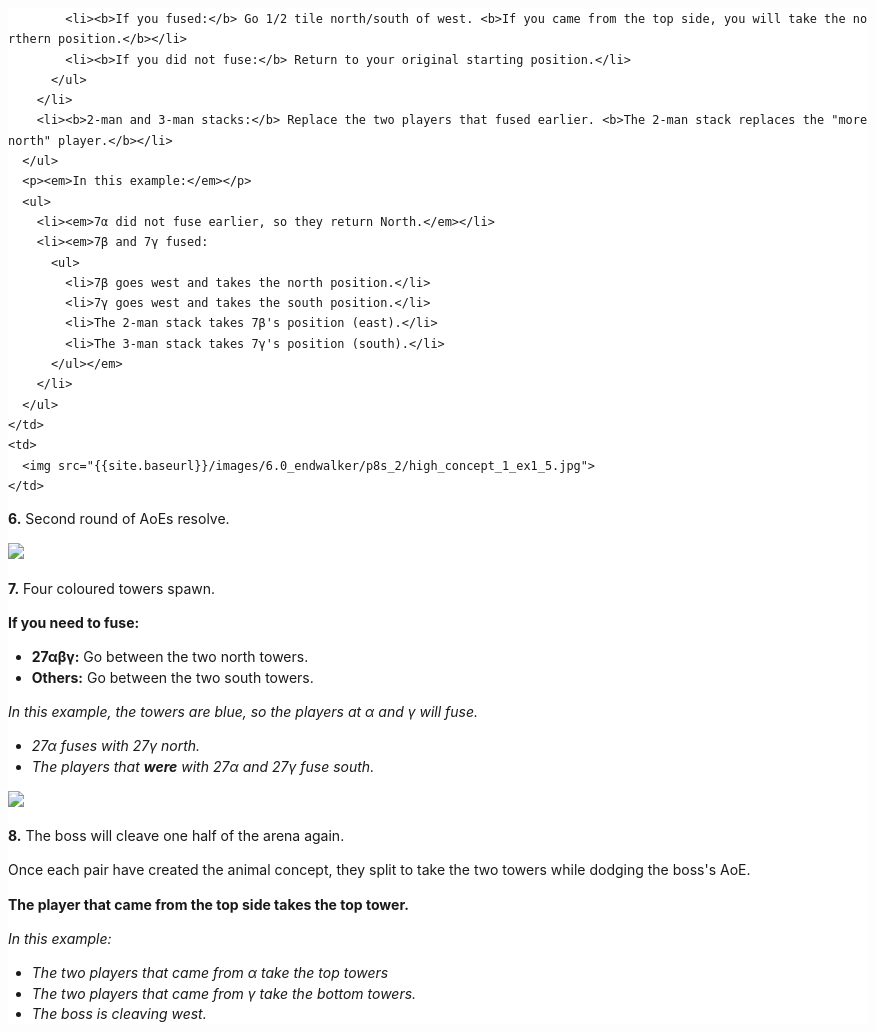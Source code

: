             <li><b>If you fused:</b> Go 1/2 tile north/south of west. <b>If you came from the top side, you will take the northern position.</b></li>
            <li><b>If you did not fuse:</b> Return to your original starting position.</li>
          </ul>
        </li>
        <li><b>2-man and 3-man stacks:</b> Replace the two players that fused earlier. <b>The 2-man stack replaces the "more north" player.</b></li>
      </ul>
      <p><em>In this example:</em></p>
      <ul>
        <li><em>7α did not fuse earlier, so they return North.</em></li>
        <li><em>7β and 7γ fused:
          <ul>
            <li>7β goes west and takes the north position.</li>
            <li>7γ goes west and takes the south position.</li>
            <li>The 2-man stack takes 7β's position (east).</li>
            <li>The 3-man stack takes 7γ's position (south).</li>
          </ul></em>
        </li>
      </ul>
    </td>
    <td>
      <img src="{{site.baseurl}}/images/6.0_endwalker/p8s_2/high_concept_1_ex1_5.jpg">
    </td>
  </tr>
  <tr>
    <td>
      <p><b>6.</b> Second round of AoEs resolve.</p>
    </td>
    <td>
      <img src="{{site.baseurl}}/images/6.0_endwalker/p8s_2/high_concept_1_ex1_6.jpg">
    </td>
  </tr>
  <tr>
    <td><p><b>7.</b> Four coloured towers spawn.</p>
    <p><b>If you need to fuse:</b>
      <ul>
        <li><b>27αβγ:</b> Go between the two north towers.</li>
        <li><b>Others:</b> Go between the two south towers.</li>
      </ul>
    </p>
    <p><em>In this example, the towers are blue, so the players at α and γ will fuse.
      <ul>
        <li>27α fuses with 27γ north.</li>
        <li>The players that <b>were</b> with 27α and 27γ fuse south.</li>
      </ul></em>
    </p></td>
    <td><img src="{{site.baseurl}}/images/6.0_endwalker/p8s_2/high_concept_1_ex1_7.jpg"></td>
  </tr>
  <tr>
    <td>
      <p><b>8.</b> The boss will cleave one half of the arena again.</p>
      <p>Once each pair have created the animal concept, they split to take the
      two towers while dodging the boss's AoE.</p>
      <p><b>The player that came from the top side takes the top tower.</b></p>
      <p><em>In this example:
      <ul>
        <li>The two players that came from α take the top towers</li>
        <li>The two players that came from γ take the bottom towers.</li>
        <li>The boss is cleaving west.</li>
      </ul></em></p>
    </td>